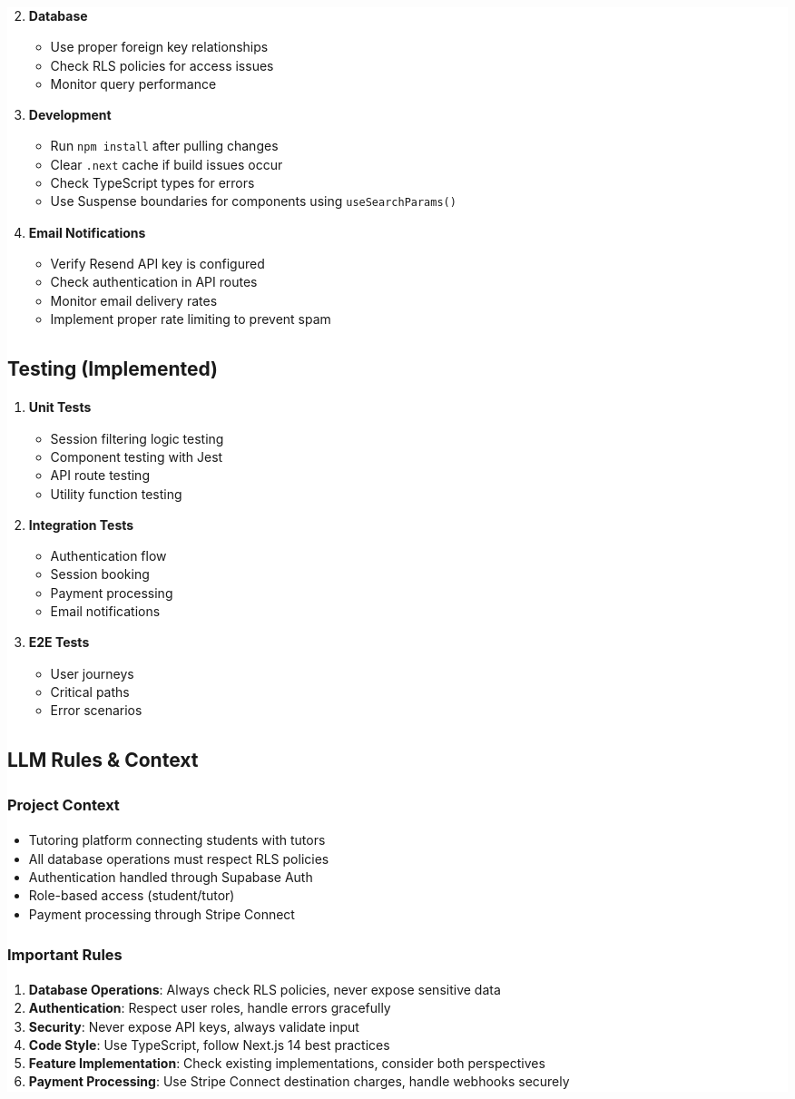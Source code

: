 2. **Database**
   - Use proper foreign key relationships
   - Check RLS policies for access issues
   - Monitor query performance

3. **Development**
   - Run `npm install` after pulling changes
   - Clear `.next` cache if build issues occur
   - Check TypeScript types for errors
   - Use Suspense boundaries for components using `useSearchParams()`

4. **Email Notifications**
   - Verify Resend API key is configured
   - Check authentication in API routes
   - Monitor email delivery rates
   - Implement proper rate limiting to prevent spam


## Testing (Implemented)

1. **Unit Tests**
   - Session filtering logic testing
   - Component testing with Jest
   - API route testing
   - Utility function testing

2. **Integration Tests**
   - Authentication flow
   - Session booking
   - Payment processing
   - Email notifications

3. **E2E Tests**
   - User journeys
   - Critical paths
   - Error scenarios

## LLM Rules & Context

### Project Context
- Tutoring platform connecting students with tutors
- All database operations must respect RLS policies
- Authentication handled through Supabase Auth
- Role-based access (student/tutor)
- Payment processing through Stripe Connect

### Important Rules
1. **Database Operations**: Always check RLS policies, never expose sensitive data
2. **Authentication**: Respect user roles, handle errors gracefully
3. **Security**: Never expose API keys, always validate input
4. **Code Style**: Use TypeScript, follow Next.js 14 best practices
5. **Feature Implementation**: Check existing implementations, consider both perspectives
6. **Payment Processing**: Use Stripe Connect destination charges, handle webhooks securely
